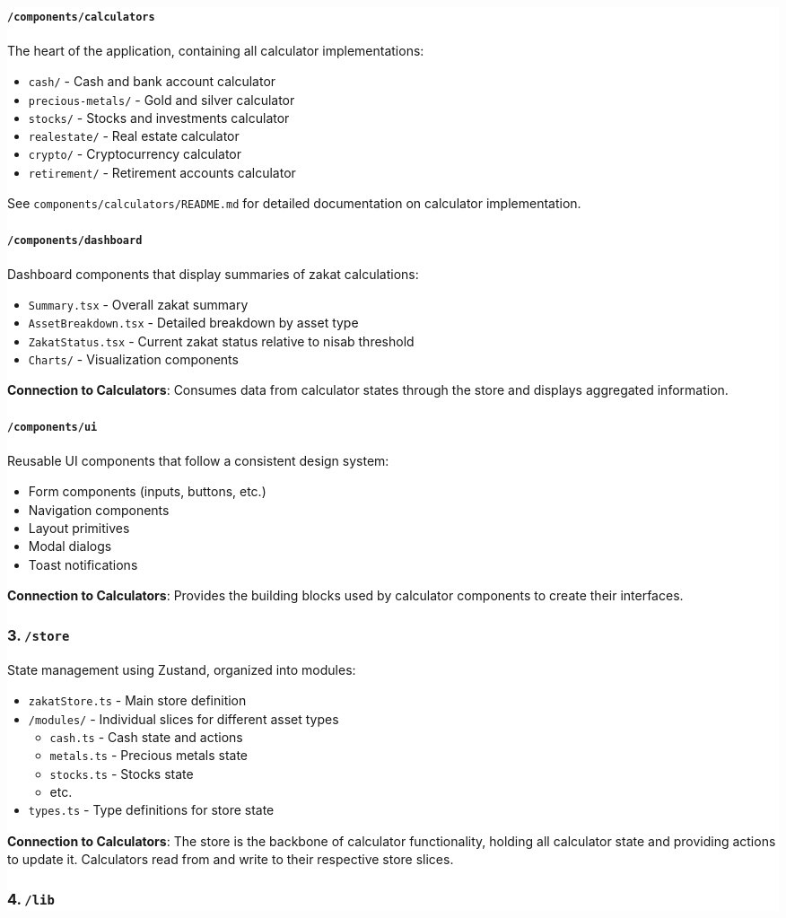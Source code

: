 #### `/components/calculators`

The heart of the application, containing all calculator implementations:

- `cash/` - Cash and bank account calculator
- `precious-metals/` - Gold and silver calculator
- `stocks/` - Stocks and investments calculator
- `realestate/` - Real estate calculator
- `crypto/` - Cryptocurrency calculator
- `retirement/` - Retirement accounts calculator

See `components/calculators/README.md` for detailed documentation on calculator implementation.

#### `/components/dashboard`

Dashboard components that display summaries of zakat calculations:

- `Summary.tsx` - Overall zakat summary
- `AssetBreakdown.tsx` - Detailed breakdown by asset type
- `ZakatStatus.tsx` - Current zakat status relative to nisab threshold
- `Charts/` - Visualization components

**Connection to Calculators**: Consumes data from calculator states through the store and displays aggregated information.

#### `/components/ui`

Reusable UI components that follow a consistent design system:

- Form components (inputs, buttons, etc.)
- Navigation components
- Layout primitives
- Modal dialogs
- Toast notifications

**Connection to Calculators**: Provides the building blocks used by calculator components to create their interfaces.

### 3. `/store`

State management using Zustand, organized into modules:

- `zakatStore.ts` - Main store definition
- `/modules/` - Individual slices for different asset types
  - `cash.ts` - Cash state and actions
  - `metals.ts` - Precious metals state
  - `stocks.ts` - Stocks state
  - etc.
- `types.ts` - Type definitions for store state

**Connection to Calculators**: The store is the backbone of calculator functionality, holding all calculator state and providing actions to update it. Calculators read from and write to their respective store slices.

### 4. `/lib`
